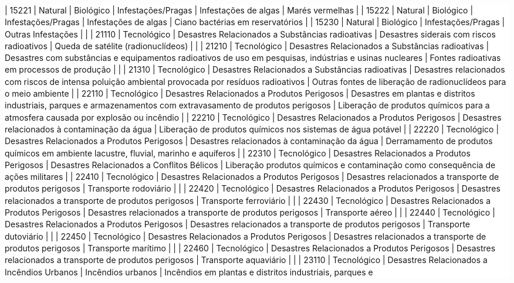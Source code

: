 | 15221   | Natural     | Biológico                                                  | Infestações/Pragas                     | Infestações de algas                               | Marés vermelhas                                     |
| 15222   | Natural     | Biológico                                                  | Infestações/Pragas                     | Infestações de algas                               | Ciano bactérias em reservatórios                    |
| 15230   | Natural     | Biológico                                                  | Infestações/Pragas                     | Outras Infestações                                 |                                                     |
| 21110   | Tecnológico | Desastres Relacionados a Substâncias radioativas           | Desastres siderais com riscos radioativos | Queda de satélite (radionuclídeos)                 |                                                     |
| 21210   | Tecnológico | Desastres Relacionados a Substâncias radioativas           | Desastres com substâncias e equipamentos radioativos de uso em pesquisas, indústrias e usinas nucleares | Fontes radioativas em processos de produção        |                                                     |
| 21310   | Tecnológico | Desastres Relacionados a Substâncias radioativas           | Desastres relacionados com riscos de intensa poluição ambiental provocada por resíduos radioativos | Outras fontes de liberação de radionuclídeos para o meio ambiente |
| 22110   | Tecnológico | Desastres Relacionados a Produtos Perigosos                | Desastres em plantas e distritos industriais, parques e armazenamentos com extravasamento de produtos perigosos | Liberação de produtos químicos para a atmosfera causada por explosão ou incêndio |
| 22210   | Tecnológico | Desastres Relacionados a Produtos Perigosos                | Desastres relacionados à contaminação da água     | Liberação de produtos químicos nos sistemas de água potável |
| 22220   | Tecnológico | Desastres Relacionados a Produtos Perigosos                | Desastres relacionados à contaminação da água     | Derramamento de produtos químicos em ambiente lacustre, fluvial, marinho e aquíferos |
| 22310   | Tecnológico | Desastres Relacionados a Produtos Perigosos                | Desastres Relacionados a Conflitos Bélicos        | Liberação produtos químicos e contaminação como consequência de ações militares |
| 22410   | Tecnológico | Desastres Relacionados a Produtos Perigosos                | Desastres relacionados a transporte de produtos perigosos | Transporte rodoviário                              |                                                     |
| 22420   | Tecnológico | Desastres Relacionados a Produtos Perigosos                | Desastres relacionados a transporte de produtos perigosos | Transporte ferroviário                             |                                                     |
| 22430   | Tecnológico | Desastres Relacionados a Produtos Perigosos                | Desastres relacionados a transporte de produtos perigosos | Transporte aéreo                                   |                                                     |
| 22440   | Tecnológico | Desastres Relacionados a Produtos Perigosos                | Desastres relacionados a transporte de produtos perigosos | Transporte dutoviário                              |                                                     |
| 22450   | Tecnológico | Desastres Relacionados a Produtos Perigosos                | Desastres relacionados a transporte de produtos perigosos | Transporte marítimo                                |                                                     |
| 22460   | Tecnológico | Desastres Relacionados a Produtos Perigosos                | Desastres relacionados a transporte de produtos perigosos | Transporte aquaviário                              |                                                     |
| 23110   | Tecnológico | Desastres Relacionados a Incêndios Urbanos                 | Incêndios urbanos                          | Incêndios em plantas e distritos industriais, parques e
